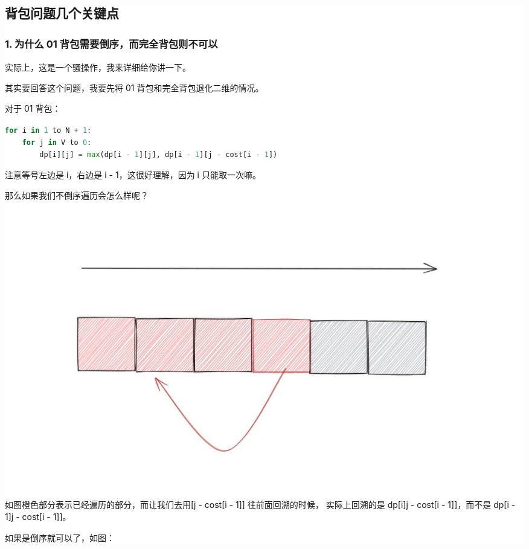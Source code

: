 ## 背包问题几个关键点

### 1. 为什么 01 背包需要倒序，而完全背包则不可以

实际上，这是一个骚操作，我来详细给你讲一下。

其实要回答这个问题，我要先将 01 背包和完全背包退化二维的情况。

对于 01 背包：

```py
for i in 1 to N + 1:
    for j in V to 0:
        dp[i][j] = max(dp[i - 1][j], dp[i - 1][j - cost[i - 1])
```

注意等号左边是 i，右边是 i - 1，这很好理解，因为 i 只能取一次嘛。

那么如果我们不倒序遍历会怎么样呢？

![](./05.背包.assets/0.jpg)

如图橙色部分表示已经遍历的部分，而让我们去用[j - cost[i - 1]] 往前面回溯的时候，
实际上回溯的是 dp[i]j - cost[i - 1]]，而不是 dp[i - 1]j - cost[i - 1]]。

如果是倒序就可以了，如图：
